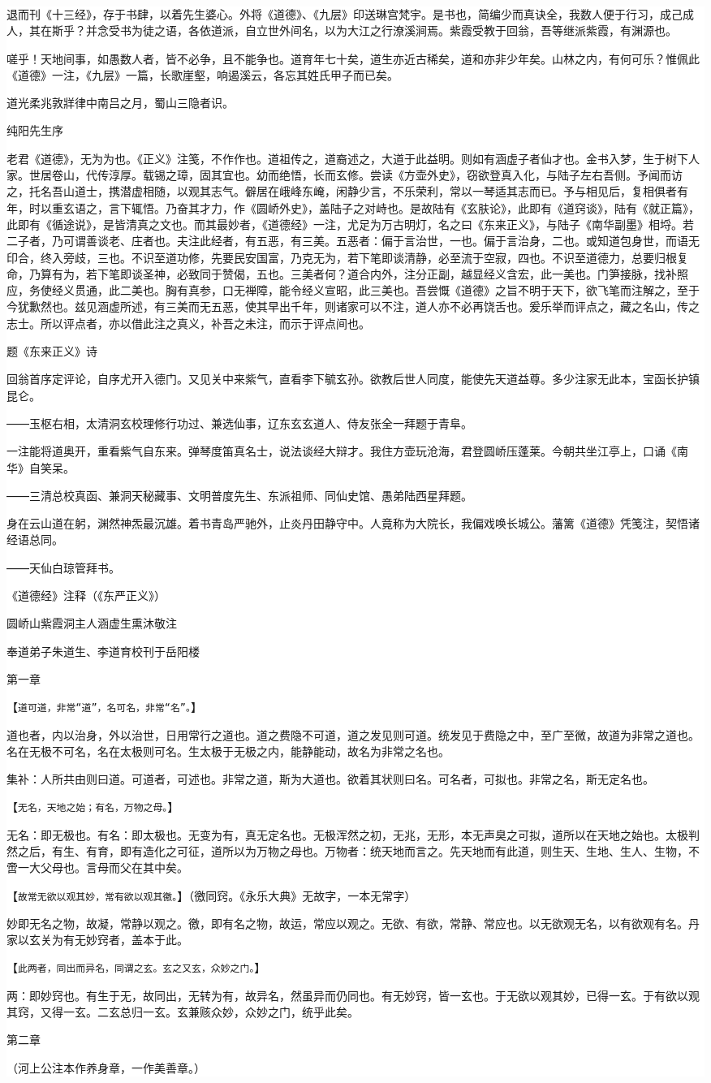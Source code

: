 退而刊《十三经》，存于书肆，以着先生婆心。外将《道德》、《九层》印送琳宫梵宇。是书也，简编少而真诀全，我数人便于行习，成己成人，其在斯乎？并念受书为徒之语，各依道派，自立世外间名，以为大江之行潦溪涧焉。紫霞受教于回翁，吾等继派紫霞，有渊源也。  

嗟乎！天地间事，如愚数人者，皆不必争，且不能争也。道育年七十矣，道生亦近古稀矣，道和亦非少年矣。山林之内，有何可乐？惟佩此《道德》一注，《九层》一篇，长歌崖壑，响遏溪云，各忘其姓氏甲子而已矣。  

道光柔兆敦牂律中南吕之月，蜀山三隐者识。  

纯阳先生序  

老君《道德》，无为为也。《正义》注笺，不作作也。道祖传之，道裔述之，大道于此益明。则如有涵虚子者仙才也。金书入梦，生于树下人家。世居卷山，代传淳厚。载锡之璋，固其宜也。幼而绝悟，长而玄修。尝读《方壶外史》，窃欲登真入化，与陆子左右吾侧。予闻而访之，托名吾山道士，携潜虚相随，以观其志气。僻居在峨峰东崦，闲静少言，不乐荣利，常以一琴适其志而已。予与相见后，复相俱者有年，时以重玄语之，言下辄悟。乃奋其才力，作《圆峤外史》，盖陆子之对峙也。是故陆有《玄肤论》，此即有《道窍谈》，陆有《就正篇》，此即有《循途说》，是皆清真之文也。而其最妙者，《道德经》一注，尤足为万古明灯，名之曰《东来正义》，与陆子《南华副墨》相埒。若二子者，乃可谓善谈老、庄者也。夫注此经者，有五恶，有三美。五恶者：偏于言治世，一也。偏于言治身，二也。或知道包身世，而语无印合，终入旁歧，三也。不识至道功修，先要民安国富，乃克无为，若下笔即谈清静，必至流于空寂，四也。不识至道德力，总要归根复命，乃算有为，若下笔即谈圣神，必致同于赞偈，五也。三美者何？道合内外，注分正副，越显经义含宏，此一美也。门笋接脉，找补照应，务使经义贯通，此二美也。胸有真参，口无禅障，能令经义宣昭，此三美也。吾尝慨《道德》之旨不明于天下，欲飞笔而注解之，至于今犹歉然也。兹见涵虚所述，有三美而无五恶，使其早出千年，则诸家可以不注，道人亦不必再饶舌也。爰乐举而评点之，藏之名山，传之志士。所以评点者，亦以借此注之真义，补吾之未注，而示于评点间也。  

题《东来正义》诗  

回翁首序定评论，自序尤开入德门。又见关中来紫气，直看李下毓玄孙。欲教后世人同度，能使先天道益尊。多少注家无此本，宝函长护镇昆仑。  

——玉枢右相，太清洞玄校理修行功过、兼选仙事，辽东玄玄道人、侍友张全一拜题于青阜。  

一注能将道奥开，重看紫气自东来。弹琴度笛真名士，说法谈经大辩才。我住方壶玩沧海，君登圆峤压蓬莱。今朝共坐江亭上，口诵《南华》自笑呆。  

——三清总校真函、兼洞天秘藏事、文明普度先生、东派祖师、同仙史馆、愚弟陆西星拜题。  

身在云山道在躬，渊然神炁最沉雄。着书青岛严驰外，止炎丹田静守中。人竟称为大院长，我偏戏唤长城公。藩篱《道德》凭笺注，契悟诸经语总同。  

——天仙白琼管拜书。  

《道德经》注释（《东严正义》）  

圆峤山紫霞洞主人涵虚生熏沐敬注  

奉道弟子朱道生、李道育校刊于岳阳楼  

第一章  

【`道可道，非常“道”，名可名，非常“名”。`】  

道也者，内以治身，外以治世，日用常行之道也。道之费隐不可道，道之发见则可道。统发见于费隐之中，至广至微，故道为非常之道也。名在无极不可名，名在太极则可名。生太极于无极之内，能静能动，故名为非常之名也。  

集补：人所共由则曰道。可道者，可述也。非常之道，斯为大道也。欲着其状则曰名。可名者，可拟也。非常之名，斯无定名也。  

【`无名，天地之始；有名，万物之母。`】  

无名：即无极也。有名：即太极也。无变为有，真无定名也。无极浑然之初，无兆，无形，本无声臭之可拟，道所以在天地之始也。太极判然之后，有生、有育，即有造化之可征，道所以为万物之母也。万物者：统天地而言之。先天地而有此道，则生天、生地、生人、生物，不啻一大父母也。言母而父在其中矣。  

【`故常无欲以观其妙，常有欲以观其徼。`】（徼同窍。《永乐大典》无故字，一本无常字）  

妙即无名之物，故凝，常静以观之。徼，即有名之物，故运，常应以观之。无欲、有欲，常静、常应也。以无欲观无名，以有欲观有名。丹家以玄关为有无妙窍者，盖本于此。  

【`此两者，同出而异名，同谓之玄。玄之又玄，众妙之门。`】  

两：即妙窍也。有生于无，故同出，无转为有，故异名，然虽异而仍同也。有无妙窍，皆一玄也。于无欲以观其妙，已得一玄。于有欲以观其窍，又得一玄。二玄总归一玄。玄兼赅众妙，众妙之门，统乎此矣。  

第二章  

（河上公注本作养身章，一作美善章。）  
